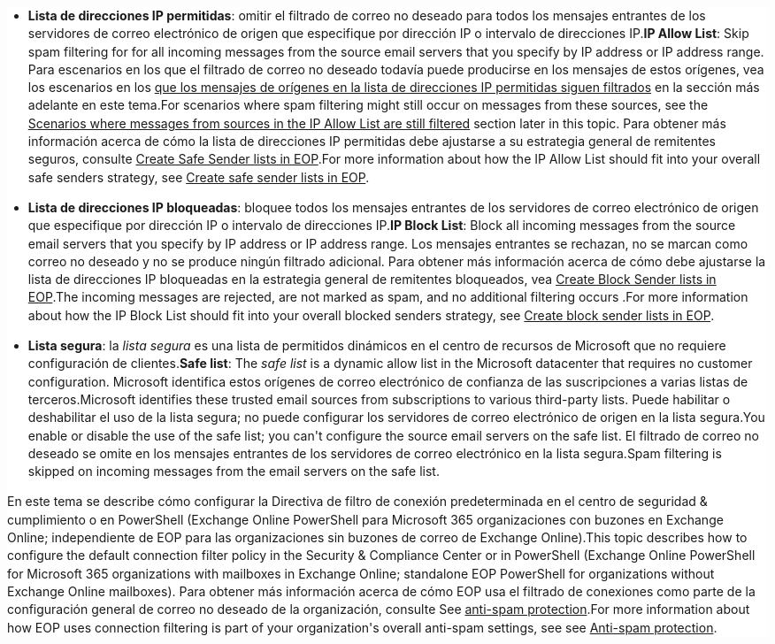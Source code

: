 - <span data-ttu-id="6be9f-106">**Lista de direcciones IP permitidas**: omitir el filtrado de correo no deseado para todos los mensajes entrantes de los servidores de correo electrónico de origen que especifique por dirección IP o intervalo de direcciones IP.</span><span class="sxs-lookup"><span data-stu-id="6be9f-106">**IP Allow List**: Skip spam filtering for for all incoming messages from the source email servers that you specify by IP address or IP address range.</span></span> <span data-ttu-id="6be9f-107">Para escenarios en los que el filtrado de correo no deseado todavía puede producirse en los mensajes de estos orígenes, vea los escenarios en los [que los mensajes de orígenes en la lista de direcciones IP permitidas siguen filtrados](#scenarios-where-messages-from-sources-in-the-ip-allow-list-are-still-filtered) en la sección más adelante en este tema.</span><span class="sxs-lookup"><span data-stu-id="6be9f-107">For scenarios where spam filtering might still occur on messages from these sources, see the [Scenarios where messages from sources in the IP Allow List are still filtered](#scenarios-where-messages-from-sources-in-the-ip-allow-list-are-still-filtered) section later in this topic.</span></span> <span data-ttu-id="6be9f-108">Para obtener más información acerca de cómo la lista de direcciones IP permitidas debe ajustarse a su estrategia general de remitentes seguros, consulte [Create Safe Sender lists in EOP](create-safe-sender-lists-in-office-365.md).</span><span class="sxs-lookup"><span data-stu-id="6be9f-108">For more information about how the IP Allow List should fit into your overall safe senders strategy, see [Create safe sender lists in EOP](create-safe-sender-lists-in-office-365.md).</span></span>

- <span data-ttu-id="6be9f-109">**Lista de direcciones IP bloqueadas**: bloquee todos los mensajes entrantes de los servidores de correo electrónico de origen que especifique por dirección IP o intervalo de direcciones IP.</span><span class="sxs-lookup"><span data-stu-id="6be9f-109">**IP Block List**: Block all incoming messages from the source email servers that you specify by IP address or IP address range.</span></span> <span data-ttu-id="6be9f-110">Los mensajes entrantes se rechazan, no se marcan como correo no deseado y no se produce ningún filtrado adicional. Para obtener más información acerca de cómo debe ajustarse la lista de direcciones IP bloqueadas en la estrategia general de remitentes bloqueados, vea [Create Block Sender lists in EOP](create-block-sender-lists-in-office-365.md).</span><span class="sxs-lookup"><span data-stu-id="6be9f-110">The incoming messages are rejected, are not marked as spam, and no additional filtering occurs .For more information about how the IP Block List should fit into your overall blocked senders strategy, see [Create block sender lists in EOP](create-block-sender-lists-in-office-365.md).</span></span>

- <span data-ttu-id="6be9f-111">**Lista segura**: la *lista segura* es una lista de permitidos dinámicos en el centro de recursos de Microsoft que no requiere configuración de clientes.</span><span class="sxs-lookup"><span data-stu-id="6be9f-111">**Safe list**: The *safe list* is a dynamic allow list in the Microsoft datacenter that requires no customer configuration.</span></span> <span data-ttu-id="6be9f-112">Microsoft identifica estos orígenes de correo electrónico de confianza de las suscripciones a varias listas de terceros.</span><span class="sxs-lookup"><span data-stu-id="6be9f-112">Microsoft identifies these trusted email sources from subscriptions to various third-party lists.</span></span> <span data-ttu-id="6be9f-113">Puede habilitar o deshabilitar el uso de la lista segura; no puede configurar los servidores de correo electrónico de origen en la lista segura.</span><span class="sxs-lookup"><span data-stu-id="6be9f-113">You enable or disable the use of the safe list; you can't configure the source email servers on the safe list.</span></span> <span data-ttu-id="6be9f-114">El filtrado de correo no deseado se omite en los mensajes entrantes de los servidores de correo electrónico en la lista segura.</span><span class="sxs-lookup"><span data-stu-id="6be9f-114">Spam filtering is skipped on incoming messages from the email servers on the safe list.</span></span>

<span data-ttu-id="6be9f-115">En este tema se describe cómo configurar la Directiva de filtro de conexión predeterminada en el centro de seguridad & cumplimiento o en PowerShell (Exchange Online PowerShell para Microsoft 365 organizaciones con buzones en Exchange Online; independiente de EOP para las organizaciones sin buzones de correo de Exchange Online).</span><span class="sxs-lookup"><span data-stu-id="6be9f-115">This topic describes how to configure the default connection filter policy in the Security & Compliance Center or in PowerShell (Exchange Online PowerShell for Microsoft 365 organizations with mailboxes in Exchange Online; standalone EOP PowerShell for organizations without Exchange Online mailboxes).</span></span> <span data-ttu-id="6be9f-116">Para obtener más información acerca de cómo EOP usa el filtrado de conexiones como parte de la configuración general de correo no deseado de la organización, consulte See [anti-spam protection](anti-spam-protection.md).</span><span class="sxs-lookup"><span data-stu-id="6be9f-116">For more information about how EOP uses connection filtering is part of your organization's overall anti-spam settings, see see [Anti-spam protection](anti-spam-protection.md).</span></span>
